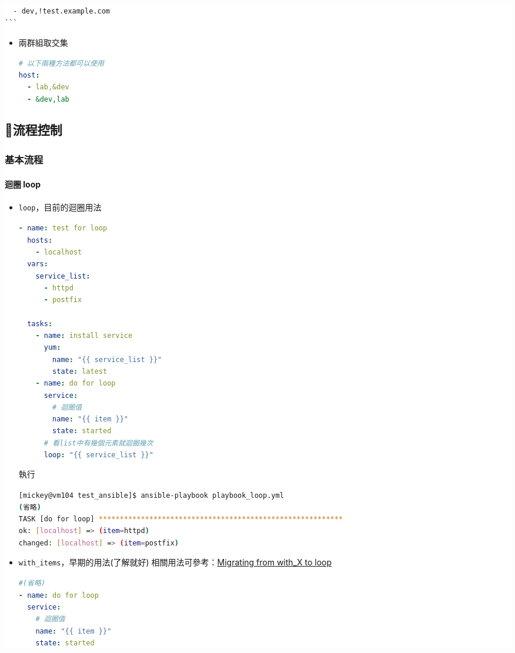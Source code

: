 	  - dev,!test.example.com
	```
- 兩群組取交集
	```yaml
	# 以下兩種方法都可以使用
	host: 
	  - lab,&dev
	  - &dev,lab
	```


## 🐧流程控制
### 基本流程
#### 迴圈 loop
- `loop`，目前的迴圈用法
	```yaml
	- name: test for loop
	  hosts:
		- localhost
	  vars:
		service_list:
		  - httpd
		  - postfix

	  tasks:
		- name: install service
		  yum:
			name: "{{ service_list }}"
			state: latest
		- name: do for loop
		  service:
			# 迴圈值
			name: "{{ item }}"
			state: started
		  # 看list中有幾個元素就迴圈幾次
		  loop: "{{ service_list }}"
	```
	執行
	```bash
	[mickey@vm104 test_ansible]$ ansible-playbook playbook_loop.yml
	(省略)
	TASK [do for loop] **********************************************************
	ok: [localhost] => (item=httpd)
	changed: [localhost] => (item=postfix)
	```
- `with_items`，早期的用法(了解就好)
	相關用法可參考：[Migrating from with_X to loop](https://docs.ansible.com/ansible/latest/user_guide/playbooks_loops.html#migrating-from-with-x-to-loop)
	```yaml
	#(省略)
	- name: do for loop
	  service:
		# 迴圈值
		name: "{{ item }}"
		state: started